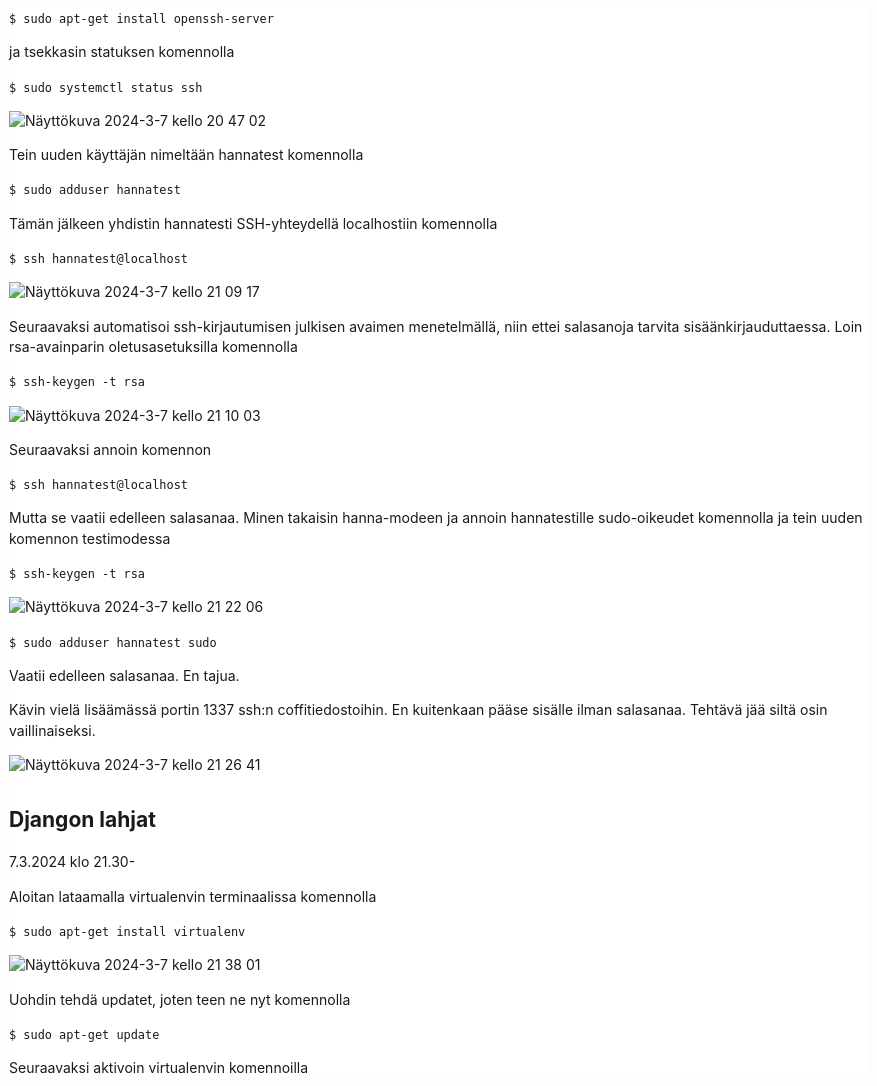     $ sudo apt-get install openssh-server

ja tsekkasin statuksen komennolla

    $ sudo systemctl status ssh

<img width="771" alt="Näyttökuva 2024-3-7 kello 20 47 02" src="https://github.com/HannaBurman/koulutyot/assets/156779955/2b6d64fc-5d40-4d50-a1ad-4556eceed510">

Tein uuden käyttäjän nimeltään hannatest komennolla

    $ sudo adduser hannatest

Tämän jälkeen yhdistin hannatesti SSH-yhteydellä localhostiin komennolla

    $ ssh hannatest@localhost

<img width="787" alt="Näyttökuva 2024-3-7 kello 21 09 17" src="https://github.com/HannaBurman/koulutyot/assets/156779955/85df4150-4278-47ab-bc20-bbba5c6fb3e7">

Seuraavaksi automatisoi ssh-kirjautumisen julkisen avaimen menetelmällä, niin ettei salasanoja tarvita sisäänkirjauduttaessa. Loin rsa-avainparin oletusasetuksilla komennolla

    $ ssh-keygen -t rsa

<img width="787" alt="Näyttökuva 2024-3-7 kello 21 10 03" src="https://github.com/HannaBurman/koulutyot/assets/156779955/43e6716a-8b87-4d9d-b2fe-d798dda813ee">

Seuraavaksi annoin komennon 

    $ ssh hannatest@localhost

Mutta se vaatii edelleen salasanaa. Minen takaisin hanna-modeen ja annoin hannatestille sudo-oikeudet komennolla ja tein uuden komennon testimodessa

    $ ssh-keygen -t rsa
    
<img width="767" alt="Näyttökuva 2024-3-7 kello 21 22 06" src="https://github.com/HannaBurman/koulutyot/assets/156779955/c94dff9b-a6d5-4597-85c2-1f5e5dba1580">

    $ sudo adduser hannatest sudo

Vaatii edelleen salasanaa. En tajua. 

Kävin vielä lisäämässä portin 1337 ssh:n coffitiedostoihin. En kuitenkaan pääse sisälle ilman salasanaa. Tehtävä jää siltä osin vaillinaiseksi. 

<img width="767" alt="Näyttökuva 2024-3-7 kello 21 26 41" src="https://github.com/HannaBurman/koulutyot/assets/156779955/b90e9a2e-8425-445f-a906-5bb342c15571">

## Djangon lahjat
7.3.2024 klo 21.30-

Aloitan lataamalla virtualenvin terminaalissa komennolla

    $ sudo apt-get install virtualenv

<img width="767" alt="Näyttökuva 2024-3-7 kello 21 38 01" src="https://github.com/HannaBurman/koulutyot/assets/156779955/db6145ec-eb43-423f-a777-95669f0232ae">

Uohdin tehdä updatet, joten teen ne nyt komennolla

    $ sudo apt-get update

Seuraavaksi aktivoin virtualenvin komennoilla
